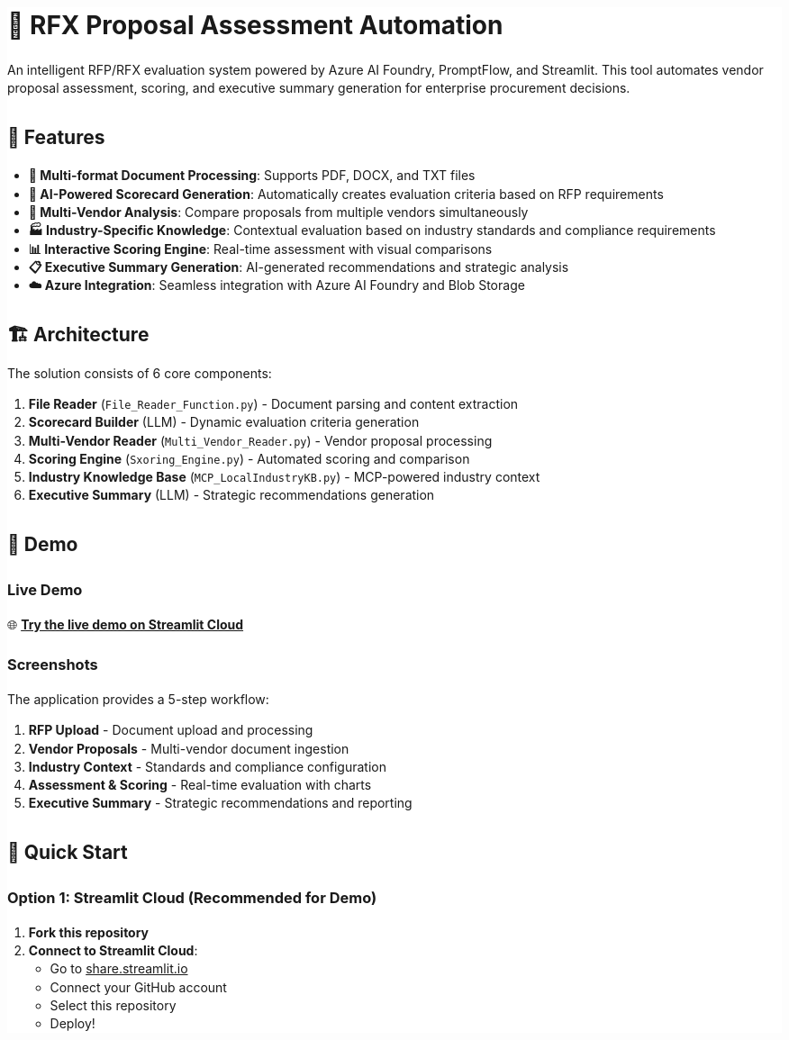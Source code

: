 # 🏢 RFX Proposal Assessment Automation

An intelligent RFP/RFX evaluation system powered by Azure AI Foundry, PromptFlow, and Streamlit. This tool automates vendor proposal assessment, scoring, and executive summary generation for enterprise procurement decisions.

## 🚀 Features

- **📄 Multi-format Document Processing**: Supports PDF, DOCX, and TXT files
- **🤖 AI-Powered Scorecard Generation**: Automatically creates evaluation criteria based on RFP requirements
- **🏢 Multi-Vendor Analysis**: Compare proposals from multiple vendors simultaneously
- **🏭 Industry-Specific Knowledge**: Contextual evaluation based on industry standards and compliance requirements
- **📊 Interactive Scoring Engine**: Real-time assessment with visual comparisons
- **📋 Executive Summary Generation**: AI-generated recommendations and strategic analysis
- **☁️ Azure Integration**: Seamless integration with Azure AI Foundry and Blob Storage

## 🏗️ Architecture

The solution consists of 6 core components:

1. **File Reader** (`File_Reader_Function.py`) - Document parsing and content extraction
2. **Scorecard Builder** (LLM) - Dynamic evaluation criteria generation
3. **Multi-Vendor Reader** (`Multi_Vendor_Reader.py`) - Vendor proposal processing
4. **Scoring Engine** (`Sxoring_Engine.py`) - Automated scoring and comparison
5. **Industry Knowledge Base** (`MCP_LocalIndustryKB.py`) - MCP-powered industry context
6. **Executive Summary** (LLM) - Strategic recommendations generation

## 🎯 Demo

### Live Demo
🌐 **[Try the live demo on Streamlit Cloud](https://your-app-url.streamlit.app)**

### Screenshots
The application provides a 5-step workflow:

1. **RFP Upload** - Document upload and processing
2. **Vendor Proposals** - Multi-vendor document ingestion
3. **Industry Context** - Standards and compliance configuration
4. **Assessment & Scoring** - Real-time evaluation with charts
5. **Executive Summary** - Strategic recommendations and reporting

## 🚀 Quick Start

### Option 1: Streamlit Cloud (Recommended for Demo)

1. **Fork this repository**
2. **Connect to Streamlit Cloud**:
   - Go to [share.streamlit.io](https://share.streamlit.io)
   - Connect your GitHub account
   - Select this repository
   - Deploy!
